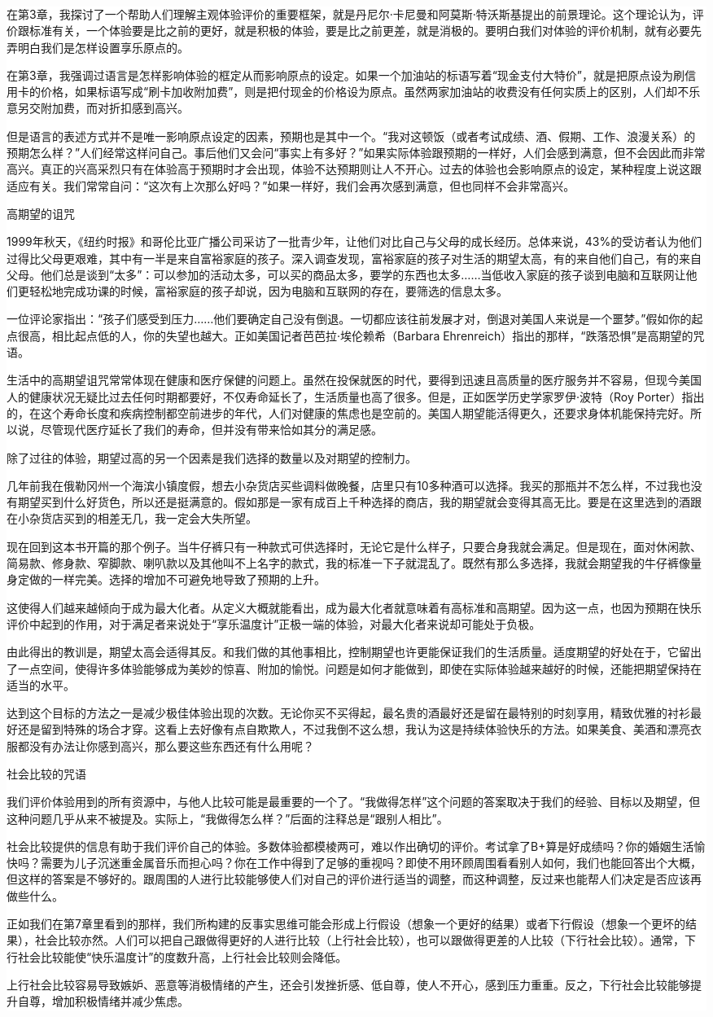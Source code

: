 
在第3章，我探讨了一个帮助人们理解主观体验评价的重要框架，就是丹尼尔·卡尼曼和阿莫斯·特沃斯基提出的前景理论。这个理论认为，评价跟标准有关，一个体验要是比之前的更好，就是积极的体验，要是比之前更差，就是消极的。要明白我们对体验的评价机制，就有必要先弄明白我们是怎样设置享乐原点的。

在第3章，我强调过语言是怎样影响体验的框定从而影响原点的设定。如果一个加油站的标语写着“现金支付大特价”，就是把原点设为刷信用卡的价格，如果标语写成“刷卡加收附加费”，则是把付现金的价格设为原点。虽然两家加油站的收费没有任何实质上的区别，人们却不乐意另交附加费，而对折扣感到高兴。

但是语言的表述方式并不是唯一影响原点设定的因素，预期也是其中一个。“我对这顿饭（或者考试成绩、酒、假期、工作、浪漫关系）的预期怎么样？”人们经常这样问自己。事后他们又会问“事实上有多好？”如果实际体验跟预期的一样好，人们会感到满意，但不会因此而非常高兴。真正的兴高采烈只有在体验高于预期时才会出现，体验不达预期则让人不开心。过去的体验也会影响原点的设定，某种程度上说这跟适应有关。我们常常自问：“这次有上次那么好吗？”如果一样好，我们会再次感到满意，但也同样不会非常高兴。





高期望的诅咒


1999年秋天，《纽约时报》和哥伦比亚广播公司采访了一批青少年，让他们对比自己与父母的成长经历。总体来说，43%的受访者认为他们过得比父母更艰难，其中有一半是来自富裕家庭的孩子。深入调查发现，富裕家庭的孩子对生活的期望太高，有的来自他们自己，有的来自父母。他们总是谈到“太多”：可以参加的活动太多，可以买的商品太多，要学的东西也太多……当低收入家庭的孩子谈到电脑和互联网让他们更轻松地完成功课的时候，富裕家庭的孩子却说，因为电脑和互联网的存在，要筛选的信息太多。

一位评论家指出：“孩子们感受到压力……他们要确定自己没有倒退。一切都应该往前发展才对，倒退对美国人来说是一个噩梦。”假如你的起点很高，相比起点低的人，你的失望也越大。正如美国记者芭芭拉·埃伦赖希（Barbara Ehrenreich）指出的那样，“跌落恐惧”是高期望的咒语。

生活中的高期望诅咒常常体现在健康和医疗保健的问题上。虽然在投保就医的时代，要得到迅速且高质量的医疗服务并不容易，但现今美国人的健康状况无疑比过去任何时期都要好，不仅寿命延长了，生活质量也高了很多。但是，正如医学历史学家罗伊·波特（Roy Porter）指出的，在这个寿命长度和疾病控制都空前进步的年代，人们对健康的焦虑也是空前的。美国人期望能活得更久，还要求身体机能保持完好。所以说，尽管现代医疗延长了我们的寿命，但并没有带来恰如其分的满足感。

除了过往的体验，期望过高的另一个因素是我们选择的数量以及对期望的控制力。

几年前我在俄勒冈州一个海滨小镇度假，想去小杂货店买些调料做晚餐，店里只有10多种酒可以选择。我买的那瓶并不怎么样，不过我也没有期望买到什么好货色，所以还是挺满意的。假如那是一家有成百上千种选择的商店，我的期望就会变得其高无比。要是在这里选到的酒跟在小杂货店买到的相差无几，我一定会大失所望。

现在回到这本书开篇的那个例子。当牛仔裤只有一种款式可供选择时，无论它是什么样子，只要合身我就会满足。但是现在，面对休闲款、简易款、修身款、窄脚款、喇叭款以及其他叫不上名字的款式，我的标准一下子就混乱了。既然有那么多选择，我就会期望我的牛仔裤像量身定做的一样完美。选择的增加不可避免地导致了预期的上升。

这使得人们越来越倾向于成为最大化者。从定义大概就能看出，成为最大化者就意味着有高标准和高期望。因为这一点，也因为预期在快乐评价中起到的作用，对于满足者来说处于“享乐温度计”正极一端的体验，对最大化者来说却可能处于负极。

由此得出的教训是，期望太高会适得其反。和我们做的其他事相比，控制期望也许更能保证我们的生活质量。适度期望的好处在于，它留出了一点空间，使得许多体验能够成为美妙的惊喜、附加的愉悦。问题是如何才能做到，即使在实际体验越来越好的时候，还能把期望保持在适当的水平。

达到这个目标的方法之一是减少极佳体验出现的次数。无论你买不买得起，最名贵的酒最好还是留在最特别的时刻享用，精致优雅的衬衫最好还是留到特殊的场合才穿。这看上去好像有点自欺欺人，不过我倒不这么想，我认为这是持续体验快乐的方法。如果美食、美酒和漂亮衣服都没有办法让你感到高兴，那么要这些东西还有什么用呢？





社会比较的咒语


我们评价体验用到的所有资源中，与他人比较可能是最重要的一个了。“我做得怎样”这个问题的答案取决于我们的经验、目标以及期望，但这种问题几乎从来不被提及。实际上，“我做得怎么样？”后面的注释总是“跟别人相比”。

社会比较提供的信息有助于我们评价自己的体验。多数体验都模棱两可，难以作出确切的评价。考试拿了B+算是好成绩吗？你的婚姻生活愉快吗？需要为儿子沉迷重金属音乐而担心吗？你在工作中得到了足够的重视吗？即使不用环顾周围看看别人如何，我们也能回答出个大概，但这样的答案是不够好的。跟周围的人进行比较能够使人们对自己的评价进行适当的调整，而这种调整，反过来也能帮人们决定是否应该再做些什么。

正如我们在第7章里看到的那样，我们所构建的反事实思维可能会形成上行假设（想象一个更好的结果）或者下行假设（想象一个更坏的结果），社会比较亦然。人们可以把自己跟做得更好的人进行比较（上行社会比较），也可以跟做得更差的人比较（下行社会比较）。通常，下行社会比较能使“快乐温度计”的度数升高，上行社会比较则会降低。

上行社会比较容易导致嫉妒、恶意等消极情绪的产生，还会引发挫折感、低自尊，使人不开心，感到压力重重。反之，下行社会比较能够提升自尊，增加积极情绪并减少焦虑。
